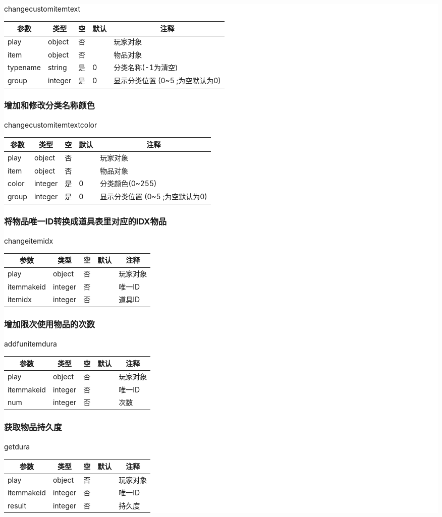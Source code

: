 changecustomitemtext

| 参数     | 类型    | 空  | 默认 | 注释                            |
| -------- | ------- | --- | ---- | ------------------------------- |
| play     | object  | 否  |      | 玩家对象                        |
| item     | object  | 否  |      | 物品对象                        |
| typename | string  | 是  | 0    | 分类名称(-1为清空)              |
| group    | integer | 是  | 0    | 显示分类位置 (0~5 ;为空默认为0) |

### 增加和修改分类名称颜色

changecustomitemtextcolor

| 参数  | 类型    | 空  | 默认 | 注释                            |
| ----- | ------- | --- | ---- | ------------------------------- |
| play  | object  | 否  |      | 玩家对象                        |
| item  | object  | 否  |      | 物品对象                        |
| color | integer | 是  | 0    | 分类颜色(0~255)                 |
| group | integer | 是  | 0    | 显示分类位置 (0~5 ;为空默认为0) |

### 将物品唯一ID转换成道具表里对应的IDX物品

changeitemidx

| 参数       | 类型    | 空  | 默认 | 注释     |
| ---------- | ------- | --- | ---- | -------- |
| play       | object  | 否  |      | 玩家对象 |
| itemmakeid | integer | 否  |      | 唯一ID   |
| itemidx    | integer | 否  |      | 道具ID   |

### 增加限次使用物品的次数

addfunitemdura

| 参数       | 类型    | 空  | 默认 | 注释     |
| ---------- | ------- | --- | ---- | -------- |
| play       | object  | 否  |      | 玩家对象 |
| itemmakeid | integer | 否  |      | 唯一ID   |
| num        | integer | 否  |      | 次数     |

### 获取物品持久度

getdura

| 参数       | 类型    | 空  | 默认 | 注释     |
| ---------- | ------- | --- | ---- | -------- |
| play       | object  | 否  |      | 玩家对象 |
| itemmakeid | integer | 否  |      | 唯一ID   |
| result     | integer | 否  |      | 持久度   |
